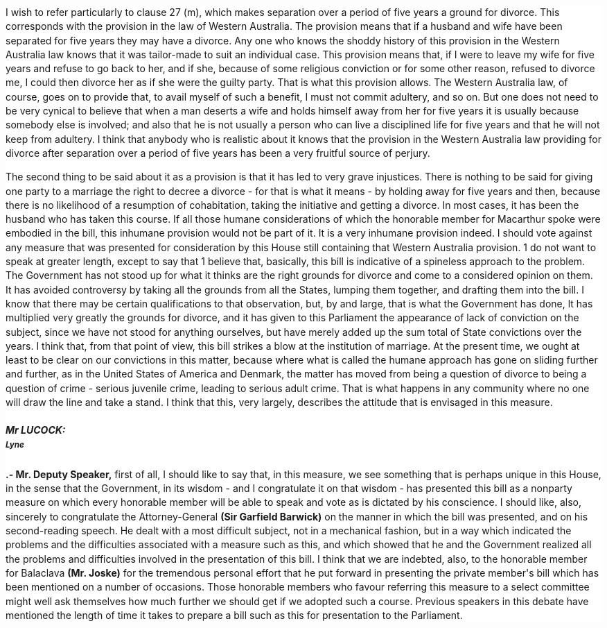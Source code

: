 I wish to refer particularly to clause 27 (m), which makes separation over a period of five years a ground for divorce. This corresponds with the provision in the law of Western Australia. The provision means that if a husband and wife have been separated for five years they may have a divorce. Any one who knows the shoddy history of this provision in the Western Australia law knows that it was tailor-made to suit an individual case. This provision means that, if I were to leave my wife for five years and refuse to go back to her, and if she, because of some religious conviction or for some other reason, refused to divorce me, I could then divorce her as if she were the guilty party. That is what this provision allows. The Western Australia law, of course, goes on to provide that, to avail myself of such a benefit, I must not commit adultery, and so on. But one does not need to be very cynical to believe that when a man deserts a wife and holds himself away from her for five years it is usually because somebody else is involved; and also that he is not usually a person who can live a disciplined life for five years and that he will not keep from adultery. I think that anybody who is realistic about it knows that the provision in the Western Australia law providing for divorce after separation over a period of five years has been a very fruitful source of perjury. 

The second thing to be said about it as a provision is that it has led to very grave injustices. There is nothing to be said for giving one party to a marriage the right to decree a divorce - for that is what it means - by holding away for five years and then, because there is no likelihood of a resumption of cohabitation, taking the initiative and getting a divorce. In most cases, it has been the husband who has taken this course. If all those humane considerations of which the honorable member for Macarthur spoke were embodied in the bill, this inhumane provision would not be part of it. It is a very inhumane provision indeed. I should vote against any measure that was presented for consideration by this House still containing that Western Australia provision. 1 do not want to speak at greater length, except to say that 1 believe that, basically, this bill is indicative of a spineless approach to the problem. The Government has not stood up for what it thinks are the right grounds for divorce and come to a considered opinion on them. It has avoided controversy by taking all the grounds from all the States, lumping them together, and drafting them into the bill. I know that there may be certain qualifications to that observation, but, by and large, that is what the Government has done, lt has multiplied very greatly the grounds for divorce, and it has given to this Parliament the appearance of lack of conviction on the subject, since we have not stood for anything ourselves, but have merely added up the sum total of State convictions over the years. I think that, from that point of view, this bill strikes a blow at the institution of marriage. At the present time, we ought at least to be clear on our convictions in this matter, because where what is called the humane approach has gone on sliding further and further, as in the United States of America and Denmark, the matter has moved from being a question of divorce to being a question of crime - serious juvenile crime, leading to serious adult crime. That is what happens in any community where no one will draw the line and take a stand. I think that this, very largely, describes the attitude that is envisaged in this measure. 

##### Mr LUCOCK:<br><small class="text-muted">Lyne</small>


 **.- Mr. Deputy Speaker,** first of all, I should like to say that, in this measure, we see something that is perhaps unique in this House, in the sense that the Government, in its wisdom - and I congratulate it on that wisdom - has presented this bill as a nonparty measure on which every honorable member will be able to speak and vote as is dictated by his conscience. I should like, also, sincerely to congratulate the Attorney-General  **(Sir Garfield Barwick)**  on the manner in which the bill was presented, and on his second-reading speech. He dealt with a most difficult subject, not in a mechanical fashion, but in a way which indicated the problems and the difficulties associated with a measure such as this, and which showed that he and the Government realized all the problems and difficulties involved in the presentation of this bill. I think that we are indebted, also, to the honorable member for Balaclava  **(Mr. Joske)**  for the tremendous personal effort that he put forward in presenting the private member's bill which has been mentioned on a number of occasions. Those honorable members who favour referring this measure to a select committee might well ask themselves how much further we should get if we adopted such a course. Previous speakers in this debate have mentioned the length of time it takes to prepare a bill such as this for presentation to the Parliament. 
